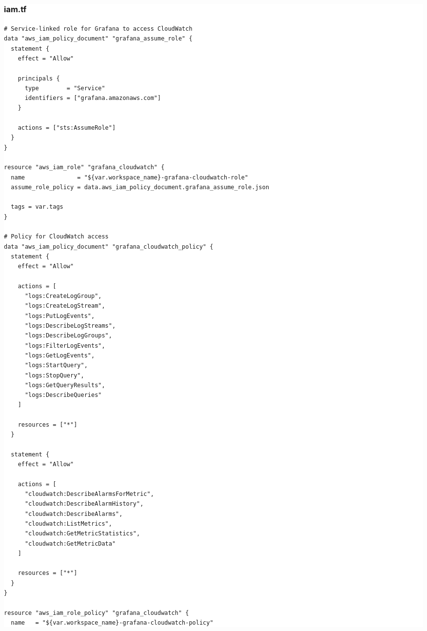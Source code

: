 ### iam.tf
```hcl
# Service-linked role for Grafana to access CloudWatch
data "aws_iam_policy_document" "grafana_assume_role" {
  statement {
    effect = "Allow"
    
    principals {
      type        = "Service"
      identifiers = ["grafana.amazonaws.com"]
    }
    
    actions = ["sts:AssumeRole"]
  }
}

resource "aws_iam_role" "grafana_cloudwatch" {
  name               = "${var.workspace_name}-grafana-cloudwatch-role"
  assume_role_policy = data.aws_iam_policy_document.grafana_assume_role.json
  
  tags = var.tags
}

# Policy for CloudWatch access
data "aws_iam_policy_document" "grafana_cloudwatch_policy" {
  statement {
    effect = "Allow"
    
    actions = [
      "logs:CreateLogGroup",
      "logs:CreateLogStream",
      "logs:PutLogEvents",
      "logs:DescribeLogStreams",
      "logs:DescribeLogGroups",
      "logs:FilterLogEvents",
      "logs:GetLogEvents",
      "logs:StartQuery",
      "logs:StopQuery",
      "logs:GetQueryResults",
      "logs:DescribeQueries"
    ]
    
    resources = ["*"]
  }
  
  statement {
    effect = "Allow"
    
    actions = [
      "cloudwatch:DescribeAlarmsForMetric",
      "cloudwatch:DescribeAlarmHistory",
      "cloudwatch:DescribeAlarms",
      "cloudwatch:ListMetrics",
      "cloudwatch:GetMetricStatistics",
      "cloudwatch:GetMetricData"
    ]
    
    resources = ["*"]
  }
}

resource "aws_iam_role_policy" "grafana_cloudwatch" {
  name   = "${var.workspace_name}-grafana-cloudwatch-policy"
```